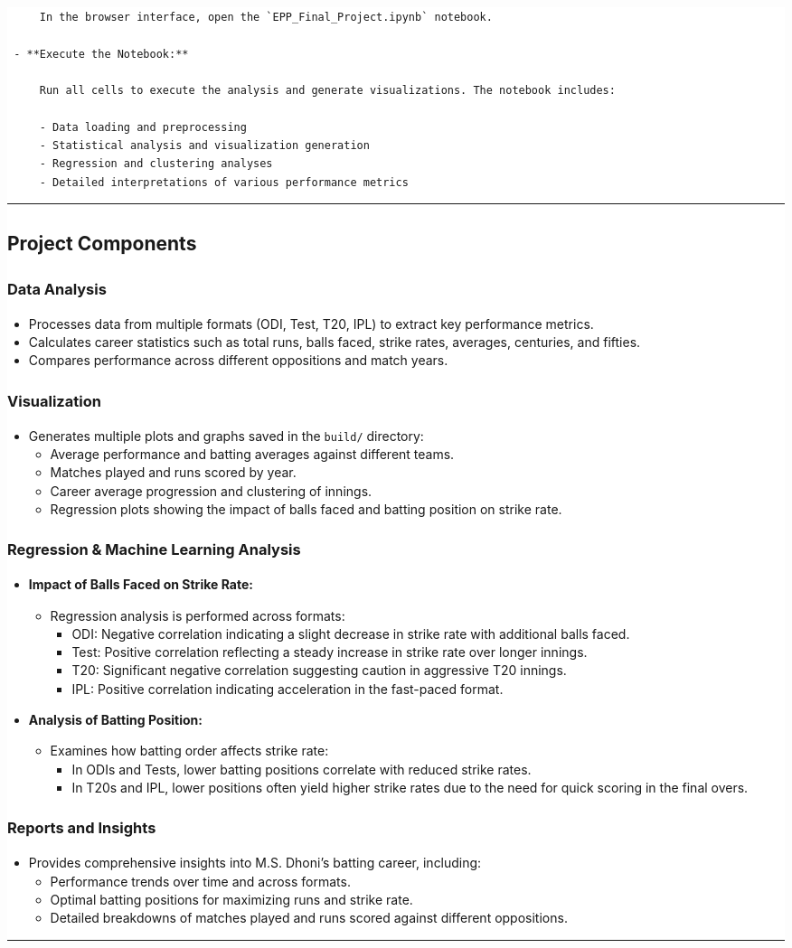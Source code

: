          In the browser interface, open the `EPP_Final_Project.ipynb` notebook.

     - **Execute the Notebook:**

         Run all cells to execute the analysis and generate visualizations. The notebook includes:

         - Data loading and preprocessing
         - Statistical analysis and visualization generation
         - Regression and clustering analyses
         - Detailed interpretations of various performance metrics

---

## Project Components

### Data Analysis

- Processes data from multiple formats (ODI, Test, T20, IPL) to extract key performance metrics.
- Calculates career statistics such as total runs, balls faced, strike rates, averages, centuries, and fifties.
- Compares performance across different oppositions and match years.

### Visualization

- Generates multiple plots and graphs saved in the `build/` directory:
    - Average performance and batting averages against different teams.
    - Matches played and runs scored by year.
    - Career average progression and clustering of innings.
    - Regression plots showing the impact of balls faced and batting position on strike rate.

### Regression & Machine Learning Analysis

- **Impact of Balls Faced on Strike Rate:**
    - Regression analysis is performed across formats:
        - ODI: Negative correlation indicating a slight decrease in strike rate with additional balls faced.
        - Test: Positive correlation reflecting a steady increase in strike rate over longer innings.
        - T20: Significant negative correlation suggesting caution in aggressive T20 innings.
        - IPL: Positive correlation indicating acceleration in the fast-paced format.

- **Analysis of Batting Position:**
    - Examines how batting order affects strike rate:
        - In ODIs and Tests, lower batting positions correlate with reduced strike rates.
        - In T20s and IPL, lower positions often yield higher strike rates due to the need for quick scoring in the final overs.

### Reports and Insights

- Provides comprehensive insights into M.S. Dhoni’s batting career, including:
    - Performance trends over time and across formats.
    - Optimal batting positions for maximizing runs and strike rate.
    - Detailed breakdowns of matches played and runs scored against different oppositions.

---
